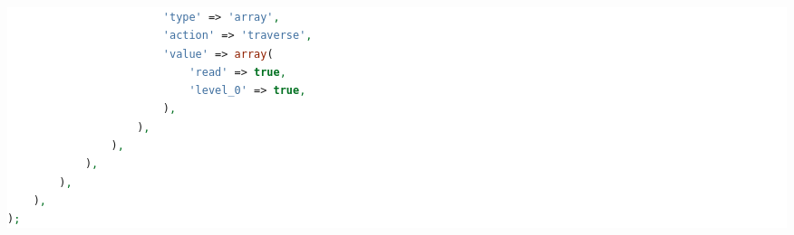 ```php
                        'type' => 'array',
                        'action' => 'traverse',
                        'value' => array(
                            'read' => true,
                            'level_0' => true,
                        ),
                    ),
                ),
            ),
        ),
    ),
);

```
